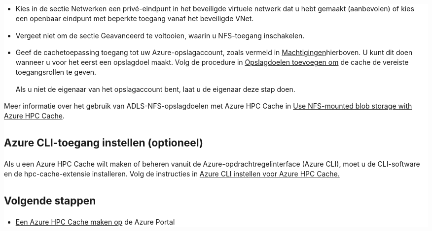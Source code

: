   * Kies in de sectie Netwerken een privé-eindpunt in het beveiligde virtuele netwerk dat u hebt gemaakt (aanbevolen) of kies een openbaar eindpunt met beperkte toegang vanaf het beveiligde VNet.

   * Vergeet niet om de sectie Geavanceerd te voltooien, waarin u NFS-toegang inschakelen.

   * Geef de cachetoepassing toegang tot uw Azure-opslagaccount, zoals vermeld in [Machtigingen](#permissions)hierboven. U kunt dit doen wanneer u voor het eerst een opslagdoel maakt. Volg de procedure in [Opslagdoelen toevoegen om](hpc-cache-add-storage.md#add-the-access-control-roles-to-your-account) de cache de vereiste toegangsrollen te geven.

     Als u niet de eigenaar van het opslagaccount bent, laat u de eigenaar deze stap doen.

Meer informatie over het gebruik van ADLS-NFS-opslagdoelen met Azure HPC Cache in [Use NFS-mounted blob storage with Azure HPC Cache](nfs-blob-considerations.md).

## <a name="set-up-azure-cli-access-optional"></a>Azure CLI-toegang instellen (optioneel)

Als u een Azure HPC Cache wilt maken of beheren vanuit de Azure-opdrachtregelinterface (Azure CLI), moet u de CLI-software en de hpc-cache-extensie installeren. Volg de instructies in [Azure CLI instellen voor Azure HPC Cache.](az-cli-prerequisites.md)

## <a name="next-steps"></a>Volgende stappen

* [Een Azure HPC Cache maken op](hpc-cache-create.md) de Azure Portal
